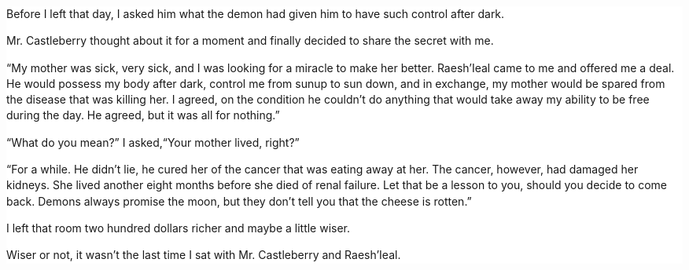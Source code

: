 Before I left that day, I asked him what the demon had given him to have such control after dark.

Mr. Castleberry thought about it for a moment and finally decided to share the secret with me.

“My mother was sick, very sick, and I was looking for a miracle to make her better. Raesh’Ieal came to me and offered me a deal. He would possess my body after dark, control me from sunup to sun down, and in exchange, my mother would be spared from the disease that was killing her. I agreed, on the condition he couldn’t do anything that would take away my ability to be free during the day. He agreed, but it was all for nothing.”

“What do you mean?” I asked,“Your mother lived, right?”

“For a while. He didn’t lie, he cured her of the cancer that was eating away at her. The cancer, however, had damaged her kidneys. She lived another eight months before she died of renal failure. Let that be a lesson to you, should you decide to come back. Demons always promise the moon, but they don’t tell you that the cheese is rotten.”

I left that room two hundred dollars richer and maybe a little wiser. 


Wiser or not, it wasn’t the last time I sat with Mr. Castleberry and Raesh’Ieal.